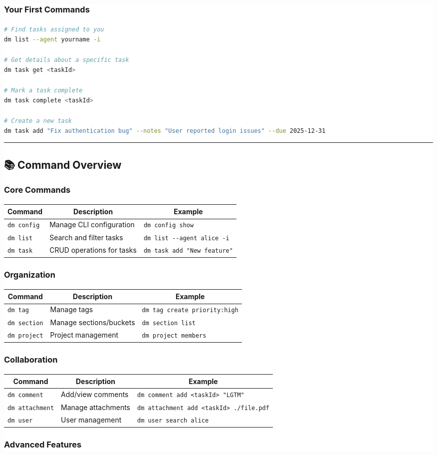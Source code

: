 ### Your First Commands

```bash
# Find tasks assigned to you
dm list --agent yourname -i

# Get details about a specific task
dm task get <taskId>

# Mark a task complete
dm task complete <taskId>

# Create a new task
dm task add "Fix authentication bug" --notes "User reported login issues" --due 2025-12-31
```

---

## 📚 Command Overview

### Core Commands

| Command | Description | Example |
|---------|-------------|---------|
| `dm config` | Manage CLI configuration | `dm config show` |
| `dm list` | Search and filter tasks | `dm list --agent alice -i` |
| `dm task` | CRUD operations for tasks | `dm task add "New feature"` |

### Organization

| Command | Description | Example |
|---------|-------------|---------|
| `dm tag` | Manage tags | `dm tag create priority:high` |
| `dm section` | Manage sections/buckets | `dm section list` |
| `dm project` | Project management | `dm project members` |

### Collaboration

| Command | Description | Example |
|---------|-------------|---------|
| `dm comment` | Add/view comments | `dm comment add <taskId> "LGTM"` |
| `dm attachment` | Manage attachments | `dm attachment add <taskId> ./file.pdf` |
| `dm user` | User management | `dm user search alice` |

### Advanced Features
